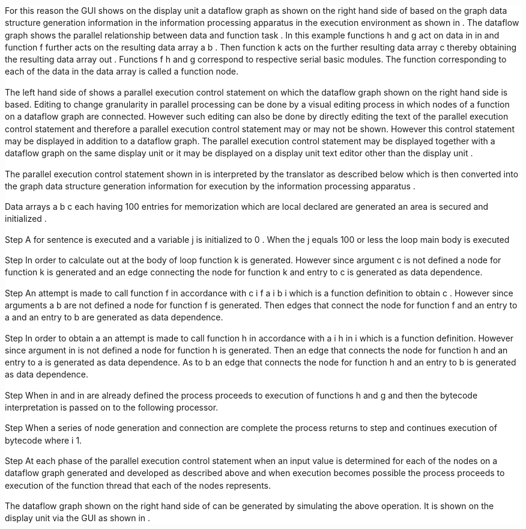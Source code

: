For this reason the GUI shows on the display unit a dataflow graph as shown on the right hand side of based on the graph data structure generation information in the information processing apparatus in the execution environment as shown in . The dataflow graph shows the parallel relationship between data and function task . In this example functions h and g act on data in in and function f further acts on the resulting data array a b . Then function k acts on the further resulting data array c thereby obtaining the resulting data array out . Functions f h and g correspond to respective serial basic modules. The function corresponding to each of the data in the data array is called a function node.

The left hand side of shows a parallel execution control statement on which the dataflow graph shown on the right hand side is based. Editing to change granularity in parallel processing can be done by a visual editing process in which nodes of a function on a dataflow graph are connected. However such editing can also be done by directly editing the text of the parallel execution control statement and therefore a parallel execution control statement may or may not be shown. However this control statement may be displayed in addition to a dataflow graph. The parallel execution control statement may be displayed together with a dataflow graph on the same display unit or it may be displayed on a display unit text editor other than the display unit .

The parallel execution control statement shown in is interpreted by the translator as described below which is then converted into the graph data structure generation information for execution by the information processing apparatus .

Data arrays a b c each having 100 entries for memorization which are local declared are generated an area is secured and initialized .

Step A for sentence is executed and a variable j is initialized to 0 . When the j equals 100 or less the loop main body is executed 

Step In order to calculate out at the body of loop function k is generated. However since argument c is not defined a node for function k is generated and an edge connecting the node for function k and entry to c is generated as data dependence.

Step An attempt is made to call function f in accordance with c i f a i b i which is a function definition to obtain c . However since arguments a b are not defined a node for function f is generated. Then edges that connect the node for function f and an entry to a and an entry to b are generated as data dependence.

Step In order to obtain a an attempt is made to call function h in accordance with a i h in i which is a function definition. However since argument in is not defined a node for function h is generated. Then an edge that connects the node for function h and an entry to a is generated as data dependence. As to b an edge that connects the node for function h and an entry to b is generated as data dependence.

Step When in and in are already defined the process proceeds to execution of functions h and g and then the bytecode interpretation is passed on to the following processor.

Step When a series of node generation and connection are complete the process returns to step and continues execution of bytecode where i 1.

Step At each phase of the parallel execution control statement when an input value is determined for each of the nodes on a dataflow graph generated and developed as described above and when execution becomes possible the process proceeds to execution of the function thread that each of the nodes represents.

The dataflow graph shown on the right hand side of can be generated by simulating the above operation. It is shown on the display unit via the GUI as shown in .
